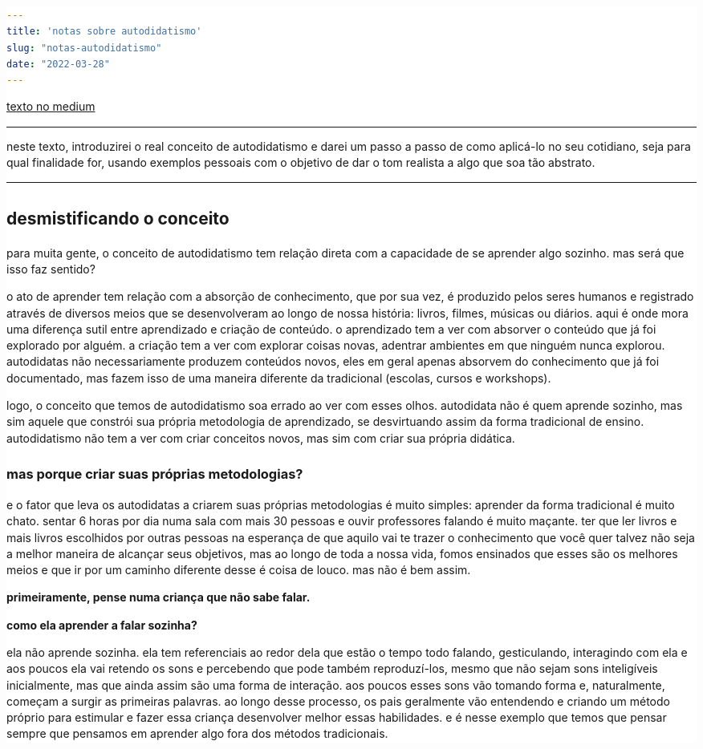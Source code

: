 ```yaml
---
title: 'notas sobre autodidatismo'
slug: "notas-autodidatismo"
date: "2022-03-28"
---
```

[texto no medium](https://medium.com/@netoguimaraes/notas-sobre-autodidatismo-84c1357e38c0)

<hr>

neste texto, introduzirei o real conceito de autodidatismo e darei um passo a passo de como aplicá-lo no seu cotidiano, seja para qual finalidade for, usando exemplos pessoais com o objetivo de dar o tom realista a algo que soa tão abstrato.


<hr>

## desmistificando o conceito
para muita gente, o conceito de autodidatismo tem relação direta com a capacidade de se aprender algo sozinho. mas será que isso faz sentido?

o ato de aprender tem relação com a absorção de conhecimento, que por sua vez, é produzido pelos seres humanos e registrado através de diversos meios que se desenvolveram ao longo de nossa história: livros, filmes, músicas ou diários. aqui é onde mora uma diferença sutil entre aprendizado e criação de conteúdo. o aprendizado tem a ver com absorver o conteúdo que já foi explorado por alguém. a criação tem a ver com explorar coisas novas, adentrar ambientes em que ninguém nunca explorou. autodidatas não necessariamente produzem conteúdos novos, eles em geral apenas absorvem do conhecimento que já foi documentado, mas fazem isso de uma maneira diferente da tradicional (escolas, cursos e workshops).

logo, o conceito que temos de autodidatismo soa errado ao ver com esses olhos. autodidata não é quem aprende sozinho, mas sim aquele que constrói sua própria metodologia de aprendizado, se desvirtuando assim da forma tradicional de ensino. autodidatismo não tem a ver com criar conceitos novos, mas sim com criar sua própria didática.

### mas porque criar suas próprias metodologias?

e o fator que leva os autodidatas a criarem suas próprias metodologias é muito simples: aprender da forma tradicional é muito chato. sentar 6 horas por dia numa sala com mais 30 pessoas e ouvir professores falando é muito maçante. ter que ler livros e mais livros escolhidos por outras pessoas na esperança de que aquilo vai te trazer o conhecimento que você quer talvez não seja a melhor maneira de alcançar seus objetivos, mas ao longo de toda a nossa vida, fomos ensinados que esses são os melhores meios e que ir por um caminho diferente desse é coisa de louco. mas não é bem assim.

__primeiramente, pense numa criança que não sabe falar.__

__como ela aprender a falar sozinha?__

ela não aprende sozinha. ela tem referenciais ao redor dela que estão o tempo todo falando, gesticulando, interagindo com ela e aos poucos ela vai retendo os sons e percebendo que pode também reproduzí-los, mesmo que não sejam sons inteligíveis inicialmente, mas que ainda assim são uma forma de interação. aos poucos esses sons vão tomando forma e, naturalmente, começam a surgir as primeiras palavras. ao longo desse processo, os pais geralmente vão entendendo e criando um método próprio para estimular e fazer essa criança desenvolver melhor essas habilidades. e é nesse exemplo que temos que pensar sempre que pensamos em aprender algo fora dos métodos tradicionais.
